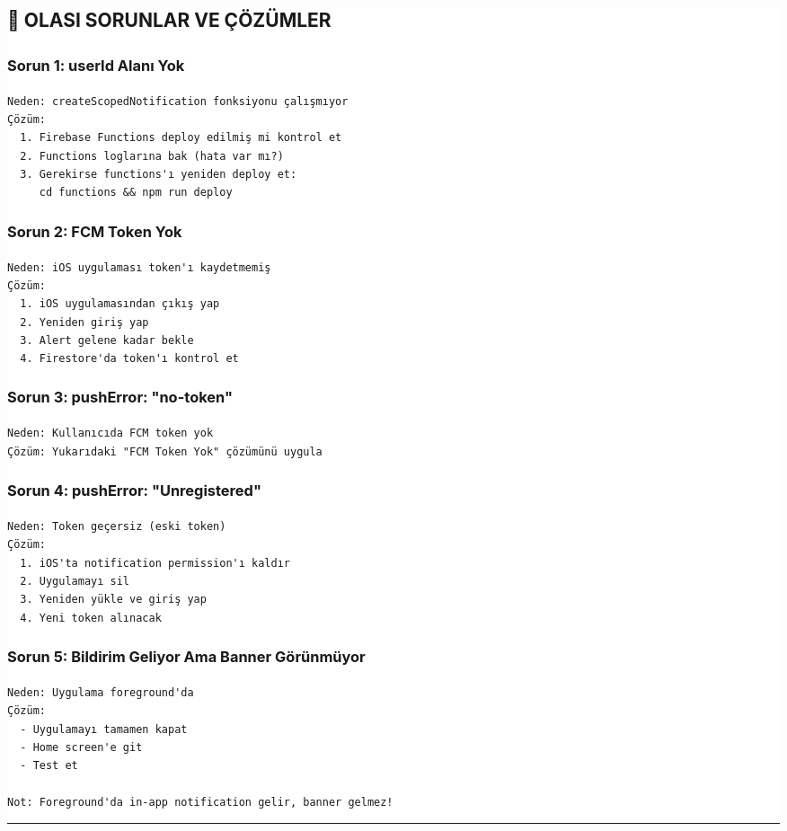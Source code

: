 
## 🔧 OLASI SORUNLAR VE ÇÖZÜMLER

### Sorun 1: userId Alanı Yok
```
Neden: createScopedNotification fonksiyonu çalışmıyor
Çözüm:
  1. Firebase Functions deploy edilmiş mi kontrol et
  2. Functions loglarına bak (hata var mı?)
  3. Gerekirse functions'ı yeniden deploy et:
     cd functions && npm run deploy
```

### Sorun 2: FCM Token Yok
```
Neden: iOS uygulaması token'ı kaydetmemiş
Çözüm:
  1. iOS uygulamasından çıkış yap
  2. Yeniden giriş yap
  3. Alert gelene kadar bekle
  4. Firestore'da token'ı kontrol et
```

### Sorun 3: pushError: "no-token"
```
Neden: Kullanıcıda FCM token yok
Çözüm: Yukarıdaki "FCM Token Yok" çözümünü uygula
```

### Sorun 4: pushError: "Unregistered"
```
Neden: Token geçersiz (eski token)
Çözüm:
  1. iOS'ta notification permission'ı kaldır
  2. Uygulamayı sil
  3. Yeniden yükle ve giriş yap
  4. Yeni token alınacak
```

### Sorun 5: Bildirim Geliyor Ama Banner Görünmüyor
```
Neden: Uygulama foreground'da
Çözüm: 
  - Uygulamayı tamamen kapat
  - Home screen'e git
  - Test et
  
Not: Foreground'da in-app notification gelir, banner gelmez!
```

---
